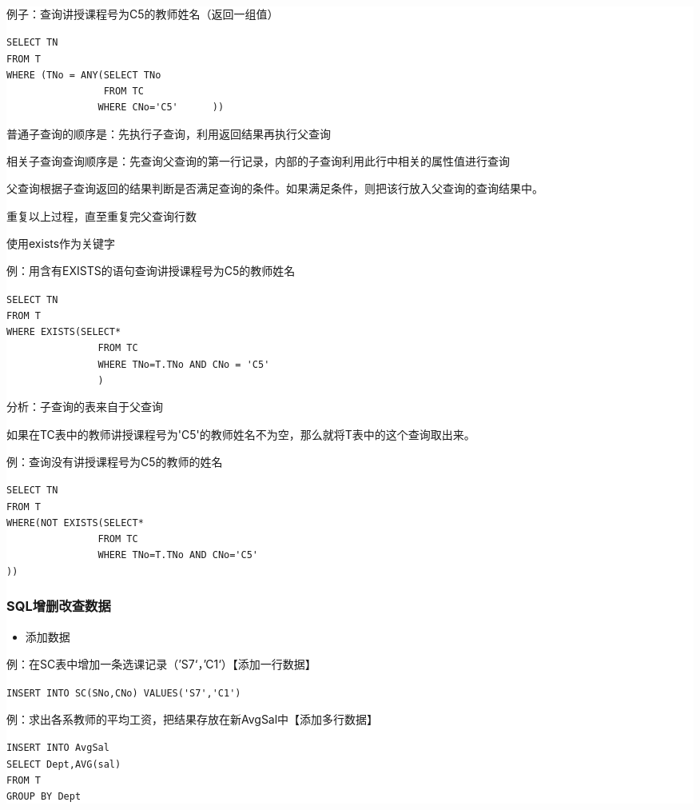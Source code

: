 例子：查询讲授课程号为C5的教师姓名（返回一组值）

```mysql
SELECT TN
FROM T
WHERE (TNo = ANY(SELECT TNo
				 FROM TC		
				WHERE CNo='C5'		))
```

普通子查询的顺序是：先执行子查询，利用返回结果再执行父查询

相关子查询查询顺序是：先查询父查询的第一行记录，内部的子查询利用此行中相关的属性值进行查询

父查询根据子查询返回的结果判断是否满足查询的条件。如果满足条件，则把该行放入父查询的查询结果中。

重复以上过程，直至重复完父查询行数

使用exists作为关键字 

例：用含有EXISTS的语句查询讲授课程号为C5的教师姓名

```mysql
SELECT TN 	
FROM T
WHERE EXISTS(SELECT* 
				FROM TC
                WHERE TNo=T.TNo AND CNo = 'C5'
                )
```

分析：子查询的表来自于父查询

如果在TC表中的教师讲授课程号为'C5'的教师姓名不为空，那么就将T表中的这个查询取出来。

例：查询没有讲授课程号为C5的教师的姓名

```mysql
SELECT TN
FROM T
WHERE(NOT EXISTS(SELECT*
				FROM TC
				WHERE TNo=T.TNo AND CNo='C5'
))
```

### SQL增删改查数据

* 添加数据

例：在SC表中增加一条选课记录（’S7‘，’C1‘）【添加一行数据】

```mysql
INSERT INTO SC(SNo,CNo) VALUES('S7','C1')
```

例：求出各系教师的平均工资，把结果存放在新AvgSal中【添加多行数据】

```mysql
INSERT INTO AvgSal
SELECT Dept,AVG(sal)
FROM T
GROUP BY Dept
```
